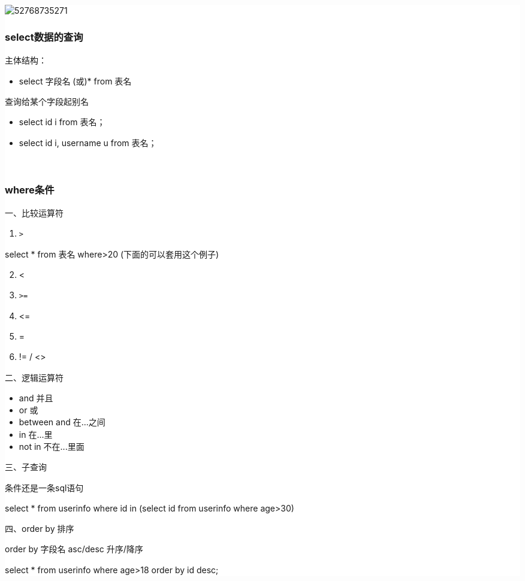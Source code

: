 






![52768735271](C:\Users\dream\AppData\Local\Temp\1527687352710.png)







### select数据的查询

主体结构：

- select    字段名 (或)*   from   表名

查询给某个字段起别名

- select   id i  from  表名；

- select  id  i,  username  u  from  表名；

  ​

### where条件

一、比较运算符

1.  `>`

   select   *   from   表名  where>20    (下面的可以套用这个例子)

2.   <

3. `>=`

4.  <=

5.  =

6.  !=   / <>

二、逻辑运算符

- and  并且
- or  或
- between and  在...之间
- in   在...里
- not  in  不在...里面

三、子查询

条件还是一条sql语句

select  *  from  userinfo where id in (select id from userinfo  where age>30)

四、order by  排序

order  by  字段名  asc/desc    升序/降序

select * from userinfo where age>18 order by id  desc; 
